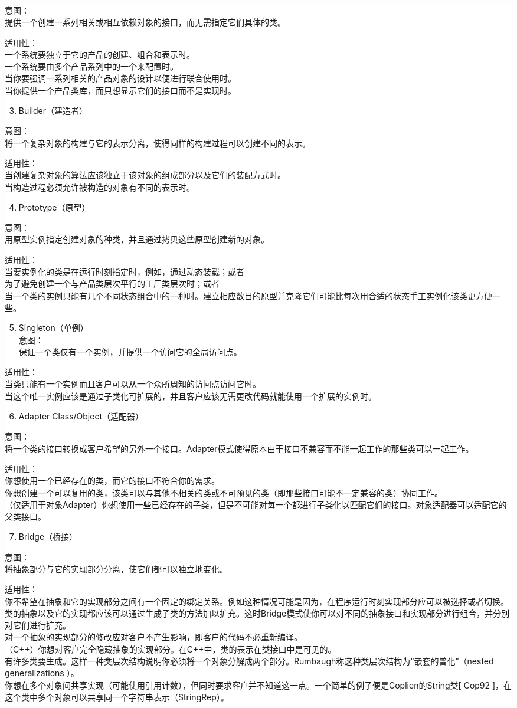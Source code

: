 意图：  
提供一个创建一系列相关或相互依赖对象的接口，而无需指定它们具体的类。  

适用性：  
一个系统要独立于它的产品的创建、组合和表示时。  
一个系统要由多个产品系列中的一个来配置时。  
当你要强调一系列相关的产品对象的设计以便进行联合使用时。  
当你提供一个产品类库，而只想显示它们的接口而不是实现时。  

  3. Builder（建造者）  

意图：  
将一个复杂对象的构建与它的表示分离，使得同样的构建过程可以创建不同的表示。  

适用性：  
当创建复杂对象的算法应该独立于该对象的组成部分以及它们的装配方式时。  
当构造过程必须允许被构造的对象有不同的表示时。



  4. Prototype（原型）  

意图：  
用原型实例指定创建对象的种类，并且通过拷贝这些原型创建新的对象。  

适用性：  
当要实例化的类是在运行时刻指定时，例如，通过动态装载；或者  
为了避免创建一个与产品类层次平行的工厂类层次时；或者  
当一个类的实例只能有几个不同状态组合中的一种时。建立相应数目的原型并克隆它们可能比每次用合适的状态手工实例化该类更方便一些。



  5. Singleton（单例）  
意图：  
保证一个类仅有一个实例，并提供一个访问它的全局访问点。  

适用性：  
当类只能有一个实例而且客户可以从一个众所周知的访问点访问它时。  
当这个唯一实例应该是通过子类化可扩展的，并且客户应该无需更改代码就能使用一个扩展的实例时。



  6. Adapter Class/Object（适配器）  

意图：  
将一个类的接口转换成客户希望的另外一个接口。Adapter模式使得原本由于接口不兼容而不能一起工作的那些类可以一起工作。  

适用性：  
你想使用一个已经存在的类，而它的接口不符合你的需求。  
你想创建一个可以复用的类，该类可以与其他不相关的类或不可预见的类（即那些接口可能不一定兼容的类）协同工作。  
（仅适用于对象Adapter）你想使用一些已经存在的子类，但是不可能对每一个都进行子类化以匹配它们的接口。对象适配器可以适配它的父类接口。



  7. Bridge（桥接）  

意图：  
将抽象部分与它的实现部分分离，使它们都可以独立地变化。  

适用性：  
你不希望在抽象和它的实现部分之间有一个固定的绑定关系。例如这种情况可能是因为，在程序运行时刻实现部分应可以被选择或者切换。  
类的抽象以及它的实现都应该可以通过生成子类的方法加以扩充。这时Bridge模式使你可以对不同的抽象接口和实现部分进行组合，并分别对它们进行扩充。  
对一个抽象的实现部分的修改应对客户不产生影响，即客户的代码不必重新编译。  
（C++）你想对客户完全隐藏抽象的实现部分。在C++中，类的表示在类接口中是可见的。  
有许多类要生成。这样一种类层次结构说明你必须将一个对象分解成两个部分。Rumbaugh称这种类层次结构为“嵌套的普化”（nested
generalizations ）。  
你想在多个对象间共享实现（可能使用引用计数），但同时要求客户并不知道这一点。一个简单的例子便是Coplien的String类[ Cop92
]，在这个类中多个对象可以共享同一个字符串表示（StringRep）。
